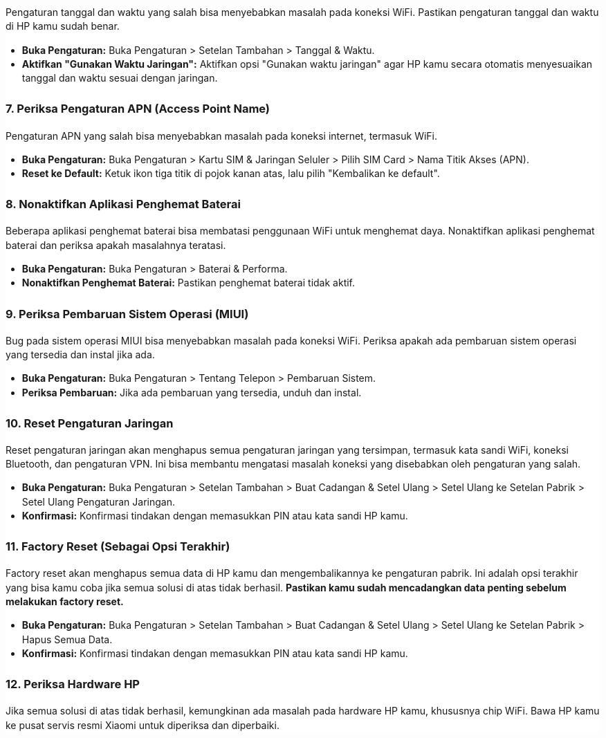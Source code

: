 Pengaturan tanggal dan waktu yang salah bisa menyebabkan masalah pada koneksi WiFi. Pastikan pengaturan tanggal dan waktu di HP kamu sudah benar.

- **Buka Pengaturan:** Buka Pengaturan > Setelan Tambahan > Tanggal & Waktu.
- **Aktifkan "Gunakan Waktu Jaringan":** Aktifkan opsi "Gunakan waktu jaringan" agar HP kamu secara otomatis menyesuaikan tanggal dan waktu sesuai dengan jaringan.

### 7\. Periksa Pengaturan APN (Access Point Name)

Pengaturan APN yang salah bisa menyebabkan masalah pada koneksi internet, termasuk WiFi.

- **Buka Pengaturan:** Buka Pengaturan > Kartu SIM & Jaringan Seluler > Pilih SIM Card > Nama Titik Akses (APN).
- **Reset ke Default:** Ketuk ikon tiga titik di pojok kanan atas, lalu pilih "Kembalikan ke default".

### 8\. Nonaktifkan Aplikasi Penghemat Baterai

Beberapa aplikasi penghemat baterai bisa membatasi penggunaan WiFi untuk menghemat daya. Nonaktifkan aplikasi penghemat baterai dan periksa apakah masalahnya teratasi.

- **Buka Pengaturan:** Buka Pengaturan > Baterai & Performa.
- **Nonaktifkan Penghemat Baterai:** Pastikan penghemat baterai tidak aktif.

### 9\. Periksa Pembaruan Sistem Operasi (MIUI)

Bug pada sistem operasi MIUI bisa menyebabkan masalah pada koneksi WiFi. Periksa apakah ada pembaruan sistem operasi yang tersedia dan instal jika ada.

- **Buka Pengaturan:** Buka Pengaturan > Tentang Telepon > Pembaruan Sistem.
- **Periksa Pembaruan:** Jika ada pembaruan yang tersedia, unduh dan instal.

### 10\. Reset Pengaturan Jaringan

Reset pengaturan jaringan akan menghapus semua pengaturan jaringan yang tersimpan, termasuk kata sandi WiFi, koneksi Bluetooth, dan pengaturan VPN. Ini bisa membantu mengatasi masalah koneksi yang disebabkan oleh pengaturan yang salah.

- **Buka Pengaturan:** Buka Pengaturan > Setelan Tambahan > Buat Cadangan & Setel Ulang > Setel Ulang ke Setelan Pabrik > Setel Ulang Pengaturan Jaringan.
- **Konfirmasi:** Konfirmasi tindakan dengan memasukkan PIN atau kata sandi HP kamu.

### 11\. Factory Reset (Sebagai Opsi Terakhir)

Factory reset akan menghapus semua data di HP kamu dan mengembalikannya ke pengaturan pabrik. Ini adalah opsi terakhir yang bisa kamu coba jika semua solusi di atas tidak berhasil. **Pastikan kamu sudah mencadangkan data penting sebelum melakukan factory reset.**

- **Buka Pengaturan:** Buka Pengaturan > Setelan Tambahan > Buat Cadangan & Setel Ulang > Setel Ulang ke Setelan Pabrik > Hapus Semua Data.
- **Konfirmasi:** Konfirmasi tindakan dengan memasukkan PIN atau kata sandi HP kamu.

### 12\. Periksa Hardware HP

Jika semua solusi di atas tidak berhasil, kemungkinan ada masalah pada hardware HP kamu, khususnya chip WiFi. Bawa HP kamu ke pusat servis resmi Xiaomi untuk diperiksa dan diperbaiki.
